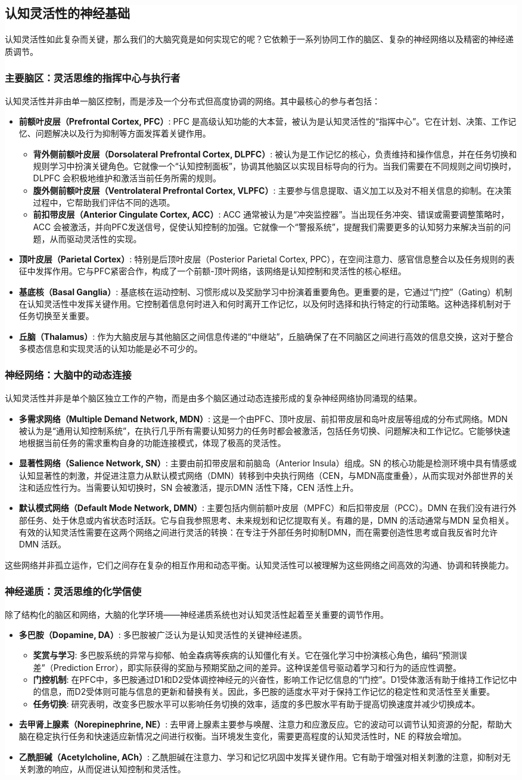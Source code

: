 ## 认知灵活性的神经基础

认知灵活性如此复杂而关键，那么我们的大脑究竟是如何实现它的呢？它依赖于一系列协同工作的脑区、复杂的神经网络以及精密的神经递质调节。

### 主要脑区：灵活思维的指挥中心与执行者

认知灵活性并非由单一脑区控制，而是涉及一个分布式但高度协调的网络。其中最核心的参与者包括：

*   **前额叶皮层（Prefrontal Cortex, PFC）**: PFC 是高级认知功能的大本营，被认为是认知灵活性的“指挥中心”。它在计划、决策、工作记忆、问题解决以及行为抑制等方面发挥着关键作用。
    *   **背外侧前额叶皮层（Dorsolateral Prefrontal Cortex, DLPFC）**: 被认为是工作记忆的核心，负责维持和操作信息，并在任务切换和规则学习中扮演关键角色。它就像一个“认知控制面板”，协调其他脑区以实现目标导向的行为。当我们需要在不同规则之间切换时，DLPFC 会积极地维护和激活当前任务所需的规则。
    *   **腹外侧前额叶皮层（Ventrolateral Prefrontal Cortex, VLPFC）**: 主要参与信息提取、语义加工以及对不相关信息的抑制。在决策过程中，它帮助我们评估不同的选项。
    *   **前扣带皮层（Anterior Cingulate Cortex, ACC）**: ACC 通常被认为是“冲突监控器”。当出现任务冲突、错误或需要调整策略时，ACC 会被激活，并向PFC发送信号，促使认知控制的加强。它就像一个“警报系统”，提醒我们需要更多的认知努力来解决当前的问题，从而驱动灵活性的实现。

*   **顶叶皮层（Parietal Cortex）**: 特别是后顶叶皮层（Posterior Parietal Cortex, PPC），在空间注意力、感官信息整合以及任务规则的表征中发挥作用。它与PFC紧密合作，构成了一个前额-顶叶网络，该网络是认知控制和灵活性的核心枢纽。

*   **基底核（Basal Ganglia）**: 基底核在运动控制、习惯形成以及奖励学习中扮演着重要角色。更重要的是，它通过“门控”（Gating）机制在认知灵活性中发挥关键作用。它控制着信息何时进入和何时离开工作记忆，以及何时选择和执行特定的行动策略。这种选择机制对于任务切换至关重要。

*   **丘脑（Thalamus）**: 作为大脑皮层与其他脑区之间信息传递的“中继站”，丘脑确保了在不同脑区之间进行高效的信息交换，这对于整合多模态信息和实现灵活的认知功能是必不可少的。

### 神经网络：大脑中的动态连接

认知灵活性并非是单个脑区独立工作的产物，而是由多个脑区通过动态连接形成的复杂神经网络协同涌现的结果。

*   **多需求网络（Multiple Demand Network, MDN）**: 这是一个由PFC、顶叶皮层、前扣带皮层和岛叶皮层等组成的分布式网络。MDN 被认为是“通用认知控制系统”，在执行几乎所有需要认知努力的任务时都会被激活，包括任务切换、问题解决和工作记忆。它能够快速地根据当前任务的需求重构自身的功能连接模式，体现了极高的灵活性。

*   **显著性网络（Salience Network, SN）**: 主要由前扣带皮层和前脑岛（Anterior Insula）组成。SN 的核心功能是检测环境中具有情感或认知显著性的刺激，并促进注意力从默认模式网络（DMN）转移到中央执行网络（CEN，与MDN高度重叠），从而实现对外部世界的关注和适应性行为。当需要认知切换时，SN 会被激活，提示DMN 活性下降，CEN 活性上升。

*   **默认模式网络（Default Mode Network, DMN）**: 主要包括内侧前额叶皮层（MPFC）和后扣带皮层（PCC）。DMN 在我们没有进行外部任务、处于休息或内省状态时活跃。它与自我参照思考、未来规划和记忆提取有关。有趣的是，DMN 的活动通常与MDN 呈负相关。有效的认知灵活性需要在这两个网络之间进行灵活的转换：在专注于外部任务时抑制DMN，而在需要创造性思考或自我反省时允许DMN 活跃。

这些网络并非孤立运作，它们之间存在复杂的相互作用和动态平衡。认知灵活性可以被理解为这些网络之间高效的沟通、协调和转换能力。

### 神经递质：灵活思维的化学信使

除了结构化的脑区和网络，大脑的化学环境——神经递质系统也对认知灵活性起着至关重要的调节作用。

*   **多巴胺（Dopamine, DA）**: 多巴胺被广泛认为是认知灵活性的关键神经递质。
    *   **奖赏与学习**: 多巴胺系统的异常与抑郁、帕金森病等疾病的认知僵化有关。它在强化学习中扮演核心角色，编码“预测误差”（Prediction Error），即实际获得的奖励与预期奖励之间的差异。这种误差信号驱动着学习和行为的适应性调整。
    *   **门控机制**: 在PFC中，多巴胺通过D1和D2受体调控神经元的兴奋性，影响工作记忆信息的“门控”。D1受体激活有助于维持工作记忆中的信息，而D2受体则可能与信息的更新和替换有关。因此，多巴胺的适度水平对于保持工作记忆的稳定性和灵活性至关重要。
    *   **任务切换**: 研究表明，改变多巴胺水平可以影响任务切换的效率，适度的多巴胺水平有助于提高切换速度并减少切换成本。

*   **去甲肾上腺素（Norepinephrine, NE）**: 去甲肾上腺素主要参与唤醒、注意力和应激反应。它的波动可以调节认知资源的分配，帮助大脑在稳定执行任务和快速适应新情况之间进行权衡。当环境发生变化，需要更高程度的认知灵活性时，NE 的释放会增加。

*   **乙酰胆碱（Acetylcholine, ACh）**: 乙酰胆碱在注意力、学习和记忆巩固中发挥关键作用。它有助于增强对相关刺激的注意，抑制对无关刺激的响应，从而促进认知控制和灵活性。

